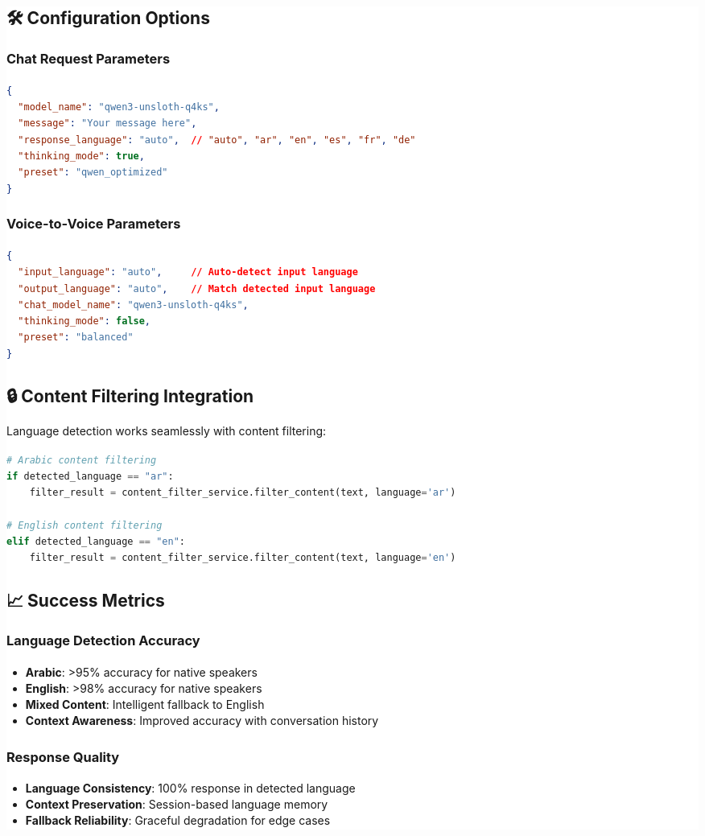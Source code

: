 ## 🛠️ Configuration Options

### Chat Request Parameters
```json
{
  "model_name": "qwen3-unsloth-q4ks",
  "message": "Your message here",
  "response_language": "auto",  // "auto", "ar", "en", "es", "fr", "de"
  "thinking_mode": true,
  "preset": "qwen_optimized"
}
```

### Voice-to-Voice Parameters
```json
{
  "input_language": "auto",     // Auto-detect input language
  "output_language": "auto",    // Match detected input language
  "chat_model_name": "qwen3-unsloth-q4ks",
  "thinking_mode": false,
  "preset": "balanced"
}
```

## 🔒 Content Filtering Integration

Language detection works seamlessly with content filtering:

```python
# Arabic content filtering
if detected_language == "ar":
    filter_result = content_filter_service.filter_content(text, language='ar')
    
# English content filtering  
elif detected_language == "en":
    filter_result = content_filter_service.filter_content(text, language='en')
```

## 📈 Success Metrics

### Language Detection Accuracy
- **Arabic**: >95% accuracy for native speakers
- **English**: >98% accuracy for native speakers  
- **Mixed Content**: Intelligent fallback to English
- **Context Awareness**: Improved accuracy with conversation history

### Response Quality
- **Language Consistency**: 100% response in detected language
- **Context Preservation**: Session-based language memory
- **Fallback Reliability**: Graceful degradation for edge cases
